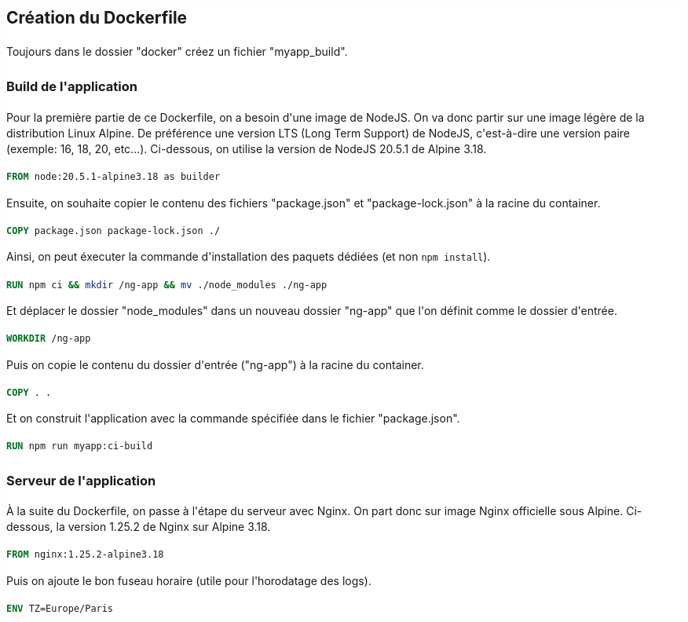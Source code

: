 ## Création du Dockerfile

Toujours dans le dossier "docker" créez un fichier "myapp_build".

### Build de l'application

Pour la première partie de ce Dockerfile, on a besoin d'une image de NodeJS. On va donc partir sur une image légère de la distribution Linux Alpine. De préférence une version LTS (Long Term Support) de NodeJS, c'est-à-dire une version paire (exemple: 16, 18, 20, etc...). Ci-dessous, on utilise la version de NodeJS 20.5.1 de Alpine 3.18.

```dockerfile
FROM node:20.5.1-alpine3.18 as builder
```

Ensuite, on souhaite copier le contenu des fichiers "package.json" et "package-lock.json" à la racine du container.

```dockerfile
COPY package.json package-lock.json ./
```

Ainsi, on peut éxecuter la commande d'installation des paquets dédiées (et non `npm install`).

```dockerfile
RUN npm ci && mkdir /ng-app && mv ./node_modules ./ng-app
```

Et déplacer le dossier "node_modules" dans un nouveau dossier "ng-app" que l'on définit comme le dossier d'entrée.

```dockerfile
WORKDIR /ng-app
```

Puis on copie le contenu du dossier d'entrée ("ng-app") à la racine du container.

```dockerfile
COPY . .
```

Et on construit l'application avec la commande spécifiée dans le fichier "package.json".

```dockerfile
RUN npm run myapp:ci-build
```

### Serveur de l'application

À la suite du Dockerfile, on passe à l'étape du serveur avec Nginx. On part donc sur image Nginx officielle sous Alpine. Ci-dessous, la version 1.25.2 de Nginx sur Alpine 3.18.

```dockerfile
FROM nginx:1.25.2-alpine3.18
```

Puis on ajoute le bon fuseau horaire (utile pour l'horodatage des logs).

```dockerfile
ENV TZ=Europe/Paris
```
